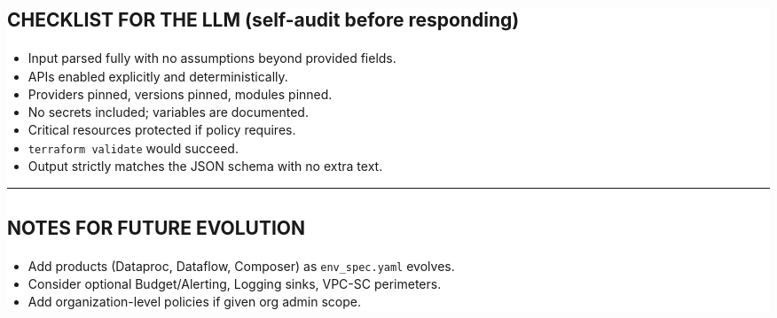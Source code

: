 ## CHECKLIST FOR THE LLM (self-audit before responding)

- Input parsed fully with no assumptions beyond provided fields.
- APIs enabled explicitly and deterministically.
- Providers pinned, versions pinned, modules pinned.
- No secrets included; variables are documented.
- Critical resources protected if policy requires.
- `terraform validate` would succeed.
- Output strictly matches the JSON schema with no extra text.

---

## NOTES FOR FUTURE EVOLUTION

- Add products (Dataproc, Dataflow, Composer) as `env_spec.yaml` evolves.
- Consider optional Budget/Alerting, Logging sinks, VPC-SC perimeters.
- Add organization-level policies if given org admin scope.


